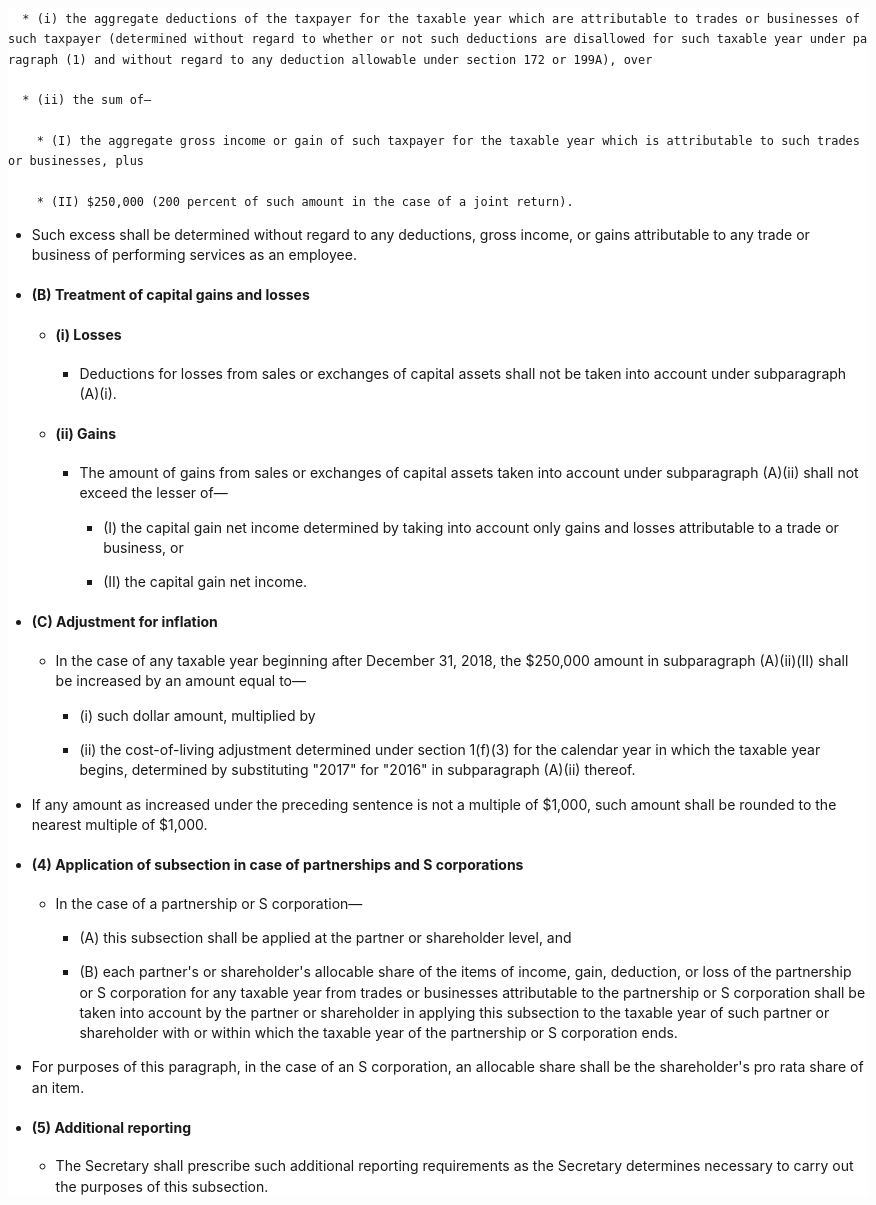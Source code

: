       * (i) the aggregate deductions of the taxpayer for the taxable year which are attributable to trades or businesses of such taxpayer (determined without regard to whether or not such deductions are disallowed for such taxable year under paragraph (1) and without regard to any deduction allowable under section 172 or 199A), over

      * (ii) the sum of—

        * (I) the aggregate gross income or gain of such taxpayer for the taxable year which is attributable to such trades or businesses, plus

        * (II) $250,000 (200 percent of such amount in the case of a joint return).

  * Such excess shall be determined without regard to any deductions, gross income, or gains attributable to any trade or business of performing services as an employee.

  * #### (B) Treatment of capital gains and losses
    * #### (i) Losses
      * Deductions for losses from sales or exchanges of capital assets shall not be taken into account under subparagraph (A)(i).

    * #### (ii) Gains
      * The amount of gains from sales or exchanges of capital assets taken into account under subparagraph (A)(ii) shall not exceed the lesser of—

        * (I) the capital gain net income determined by taking into account only gains and losses attributable to a trade or business, or

        * (II) the capital gain net income.

  * #### (C) Adjustment for inflation
    * In the case of any taxable year beginning after December 31, 2018, the $250,000 amount in subparagraph (A)(ii)(II) shall be increased by an amount equal to—

      * (i) such dollar amount, multiplied by

      * (ii) the cost-of-living adjustment determined under section 1(f)(3) for the calendar year in which the taxable year begins, determined by substituting "2017" for "2016" in subparagraph (A)(ii) thereof.


  * If any amount as increased under the preceding sentence is not a multiple of $1,000, such amount shall be rounded to the nearest multiple of $1,000.

* #### (4) Application of subsection in case of partnerships and S corporations
  * In the case of a partnership or S corporation—

    * (A) this subsection shall be applied at the partner or shareholder level, and

    * (B) each partner's or shareholder's allocable share of the items of income, gain, deduction, or loss of the partnership or S corporation for any taxable year from trades or businesses attributable to the partnership or S corporation shall be taken into account by the partner or shareholder in applying this subsection to the taxable year of such partner or shareholder with or within which the taxable year of the partnership or S corporation ends.


* For purposes of this paragraph, in the case of an S corporation, an allocable share shall be the shareholder's pro rata share of an item.

* #### (5) Additional reporting
  * The Secretary shall prescribe such additional reporting requirements as the Secretary determines necessary to carry out the purposes of this subsection.
